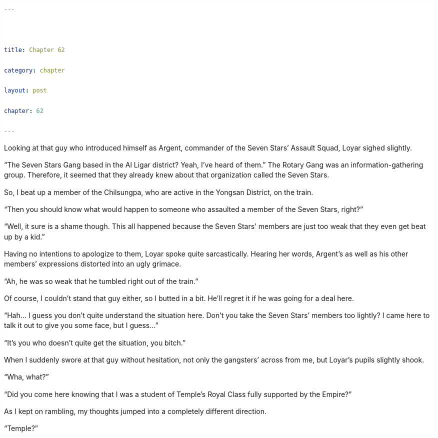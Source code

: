 ```yaml
---



title: Chapter 62

category: chapter

layout: post

chapter: 62 

---
```


Looking at that guy who introduced himself as Argent, commander of the Seven
Stars’ Assault Squad, Loyar sighed slightly.

“The Seven Stars Gang based in the Al Ligar district? Yeah, I’ve heard of them.”
The Rotary Gang was an information-gathering group. Therefore, it seemed that they
already knew about that organization called the Seven Stars.

So, I beat up a member of the Chilsungpa, who are active in the Yongsan District, on
the train.

“Then you should know what would happen to someone who assaulted a member of
the Seven Stars, right?”

“Well, it sure is a shame though. This all happened because the Seven Stars’
members are just too weak that they even get beat up by a kid.”

Having no intentions to apologize to them, Loyar spoke quite sarcastically. Hearing
her words, Argent’s as well as his other members’ expressions distorted into an ugly
grimace.

“Ah, he was so weak that he tumbled right out of the train.”

Of course, I couldn’t stand that guy either, so I butted in a bit. He’ll regret it if he was
going for a deal here.

“Hah... I guess you don’t quite understand the situation here. Don’t you take the
Seven Stars’ members too lightly? I came here to talk it out to give you some face, but
I guess...”

“It’s you who doesn’t quite get the situation, you bitch.”

When I suddenly swore at that guy without hesitation, not only the gangsters’ across
from me, but Loyar’s pupils slightly shook.

“Wha, what?”

“Did you come here knowing that I was a student of Temple’s Royal Class fully
supported by the Empire?”

As I kept on rambling, my thoughts jumped into a completely different direction.

“Temple?”
